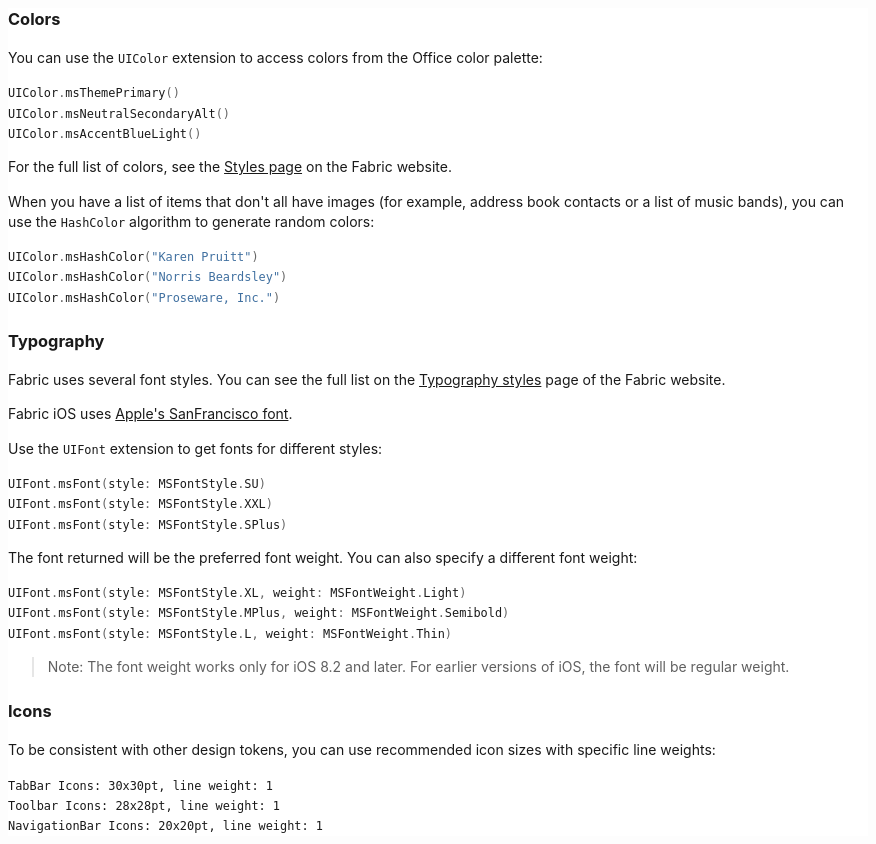 ### Colors

You can use the `UIColor` extension to access colors from the Office color palette:

```swift
UIColor.msThemePrimary()
UIColor.msNeutralSecondaryAlt()
UIColor.msAccentBlueLight()

```

For the full list of colors, see the [Styles page](http://dev.office.com/fabric/styles#color) on the Fabric website.

When you have a list of items that don't all have images (for example, address book contacts or a list of music bands), you can use the `HashColor` algorithm to generate random colors:

```swift
UIColor.msHashColor("Karen Pruitt")
UIColor.msHashColor("Norris Beardsley")
UIColor.msHashColor("Proseware, Inc.")
```

### Typography

Fabric uses several font styles. You can see the full list on the [Typography styles](http://dev.office.com/fabric/styles#typography) page of the Fabric website.

Fabric iOS uses [Apple's SanFrancisco font](https://developer.apple.com/fonts/).

Use the `UIFont` extension to get fonts for different styles:

```swift
UIFont.msFont(style: MSFontStyle.SU)
UIFont.msFont(style: MSFontStyle.XXL)
UIFont.msFont(style: MSFontStyle.SPlus)
```

The font returned will be the preferred font weight. You can also specify a different font weight:

```swift
UIFont.msFont(style: MSFontStyle.XL, weight: MSFontWeight.Light)
UIFont.msFont(style: MSFontStyle.MPlus, weight: MSFontWeight.Semibold)
UIFont.msFont(style: MSFontStyle.L, weight: MSFontWeight.Thin)
```
>Note: The font weight works only for iOS 8.2 and later. For earlier versions of iOS, the font will be regular weight.

### Icons

To be consistent with other design tokens, you can use recommended icon sizes with specific line weights:

```
TabBar Icons: 30x30pt, line weight: 1
Toolbar Icons: 28x28pt, line weight: 1
NavigationBar Icons: 20x20pt, line weight: 1
```
